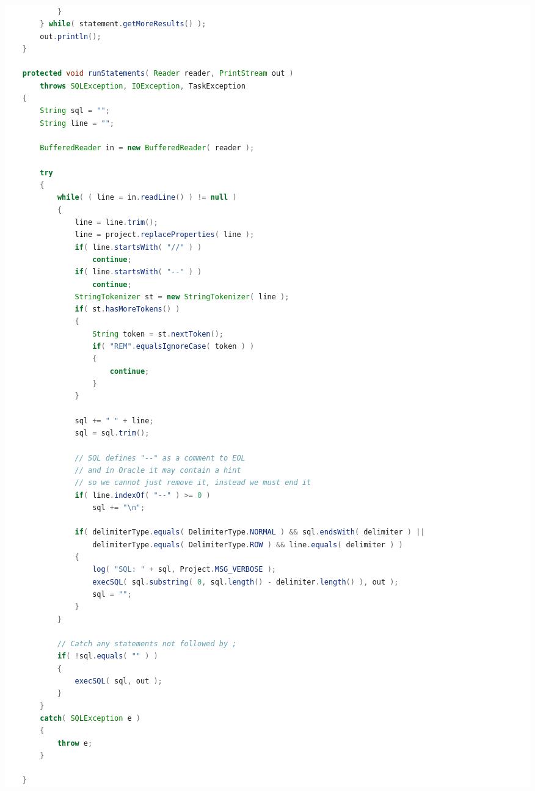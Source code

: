 ```java
            }
        } while( statement.getMoreResults() );
        out.println();
    }

    protected void runStatements( Reader reader, PrintStream out )
        throws SQLException, IOException, TaskException
    {
        String sql = "";
        String line = "";

        BufferedReader in = new BufferedReader( reader );

        try
        {
            while( ( line = in.readLine() ) != null )
            {
                line = line.trim();
                line = project.replaceProperties( line );
                if( line.startsWith( "//" ) )
                    continue;
                if( line.startsWith( "--" ) )
                    continue;
                StringTokenizer st = new StringTokenizer( line );
                if( st.hasMoreTokens() )
                {
                    String token = st.nextToken();
                    if( "REM".equalsIgnoreCase( token ) )
                    {
                        continue;
                    }
                }

                sql += " " + line;
                sql = sql.trim();

                // SQL defines "--" as a comment to EOL
                // and in Oracle it may contain a hint
                // so we cannot just remove it, instead we must end it
                if( line.indexOf( "--" ) >= 0 )
                    sql += "\n";

                if( delimiterType.equals( DelimiterType.NORMAL ) && sql.endsWith( delimiter ) ||
                    delimiterType.equals( DelimiterType.ROW ) && line.equals( delimiter ) )
                {
                    log( "SQL: " + sql, Project.MSG_VERBOSE );
                    execSQL( sql.substring( 0, sql.length() - delimiter.length() ), out );
                    sql = "";
                }
            }

            // Catch any statements not followed by ;
            if( !sql.equals( "" ) )
            {
                execSQL( sql, out );
            }
        }
        catch( SQLException e )
        {
            throw e;
        }

    }
```